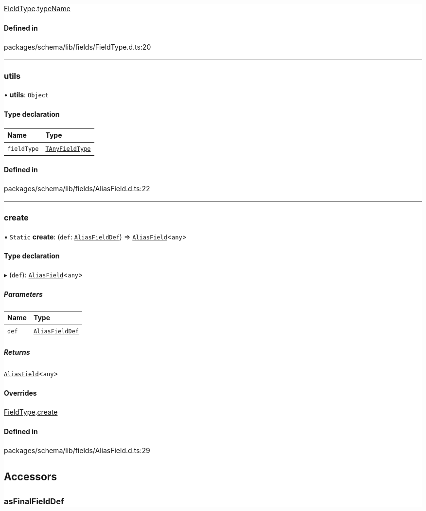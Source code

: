 [FieldType](Powership.FieldType.md).[typeName](Powership.FieldType.md#typename)

#### Defined in

packages/schema/lib/fields/FieldType.d.ts:20

___

### utils

• **utils**: `Object`

#### Type declaration

| Name | Type |
| :------ | :------ |
| `fieldType` | [`TAnyFieldType`](../modules/Powership.md#tanyfieldtype) |

#### Defined in

packages/schema/lib/fields/AliasField.d.ts:22

___

### create

▪ `Static` **create**: (`def`: [`AliasFieldDef`](../modules/Powership.md#aliasfielddef)) => [`AliasField`](Powership.AliasField.md)<`any`\>

#### Type declaration

▸ (`def`): [`AliasField`](Powership.AliasField.md)<`any`\>

##### Parameters

| Name | Type |
| :------ | :------ |
| `def` | [`AliasFieldDef`](../modules/Powership.md#aliasfielddef) |

##### Returns

[`AliasField`](Powership.AliasField.md)<`any`\>

#### Overrides

[FieldType](Powership.FieldType.md).[create](Powership.FieldType.md#create)

#### Defined in

packages/schema/lib/fields/AliasField.d.ts:29

## Accessors

### asFinalFieldDef
